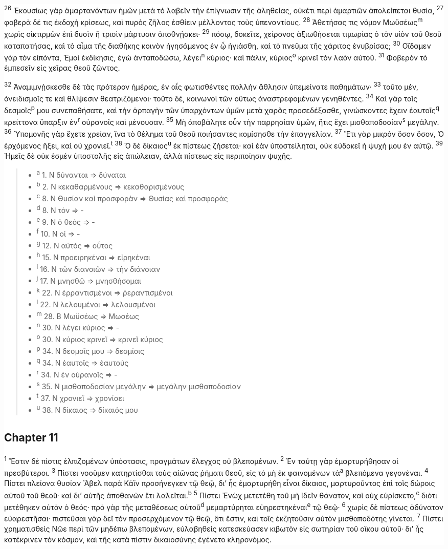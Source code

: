 <sup>26</sup> Ἑκουσίως γὰρ ἁμαρτανόντων ἡμῶν μετὰ τὸ λαβεῖν τὴν ἐπίγνωσιν τῆς ἀληθείας, οὐκέτι περὶ ἁμαρτιῶν ἀπολείπεται θυσία,
<sup>27</sup> φοβερὰ δέ τις ἐκδοχὴ κρίσεως, καὶ πυρὸς ζῆλος ἐσθίειν μέλλοντος τοὺς ὑπεναντίους.
<sup>28</sup> Ἀθετήσας τις νόμον Μωϋσέως<sup>m</sup> χωρὶς οἰκτιρμῶν ἐπὶ δυσὶν ἢ τρισὶν μάρτυσιν ἀποθνῄσκει·
<sup>29</sup> πόσῳ, δοκεῖτε, χείρονος ἀξιωθήσεται τιμωρίας ὁ τὸν υἱὸν τοῦ θεοῦ καταπατήσας, καὶ τὸ αἷμα τῆς διαθήκης κοινὸν ἡγησάμενος ἐν ᾧ ἡγιάσθη, καὶ τὸ πνεῦμα τῆς χάριτος ἐνυβρίσας;
<sup>30</sup> Οἴδαμεν γὰρ τὸν εἰπόντα, Ἐμοὶ ἐκδίκησις, ἐγὼ ἀνταποδώσω, λέγει<sup>n</sup> κύριος· καὶ πάλιν, κύριος<sup>o</sup> κρινεῖ τὸν λαὸν αὐτοῦ.
<sup>31</sup> Φοβερὸν τὸ ἐμπεσεῖν εἰς χεῖρας θεοῦ ζῶντος.

<sup>32</sup> Ἀναμιμνῄσκεσθε δὲ τὰς πρότερον ἡμέρας, ἐν αἷς φωτισθέντες πολλὴν ἄθλησιν ὑπεμείνατε παθημάτων·
<sup>33</sup> τοῦτο μέν, ὀνειδισμοῖς τε καὶ θλίψεσιν θεατριζόμενοι· τοῦτο δέ, κοινωνοὶ τῶν οὕτως ἀναστρεφομένων γενηθέντες.
<sup>34</sup> Καὶ γὰρ τοῖς δεσμοῖς<sup>p</sup> μου συνεπαθήσατε, καὶ τὴν ἁρπαγὴν τῶν ὑπαρχόντων ὑμῶν μετὰ χαρᾶς προσεδέξασθε, γινώσκοντες ἔχειν ἑαυτοῖς<sup>q</sup> κρείττονα ὕπαρξιν ἐν<sup>r</sup> οὐρανοῖς καὶ μένουσαν.
<sup>35</sup> Μὴ ἀποβάλητε οὖν τὴν παρρησίαν ὑμῶν, ἥτις ἔχει μισθαποδοσίαν<sup>s</sup> μεγάλην.
<sup>36</sup> Ὑπομονῆς γὰρ ἔχετε χρείαν, ἵνα τὸ θέλημα τοῦ θεοῦ ποιήσαντες κομίσησθε τὴν ἐπαγγελίαν.
<sup>37</sup> Ἔτι γὰρ μικρὸν ὅσον ὅσον, Ὁ ἐρχόμενος ἥξει, καὶ οὐ χρονιεῖ.<sup>t</sup> 
<sup>38</sup> Ὁ δὲ δίκαιος<sup>u</sup> ἐκ πίστεως ζήσεται· καὶ ἐὰν ὑποστείληται, οὐκ εὐδοκεῖ ἡ ψυχή μου ἐν αὐτῷ.
<sup>39</sup> Ἡμεῖς δὲ οὐκ ἐσμὲν ὑποστολῆς εἰς ἀπώλειαν, ἀλλὰ πίστεως εἰς περιποίησιν ψυχῆς.

> - <sup>a</sup> 1. N δύνανται ⇒ δύναται
> - <sup>b</sup> 2. N κεκαθαρμένους ⇒ κεκαθαρισμένους
> - <sup>c</sup> 8. N Θυσίαν καὶ προσφορὰν ⇒ Θυσίας καὶ προσφορὰς
> - <sup>d</sup> 8. N τὸν ⇒ -
> - <sup>e</sup> 9. N ὁ θεός ⇒ -
> - <sup>f</sup> 10. N οἱ ⇒ -
> - <sup>g</sup> 12. N αὐτὸς ⇒ οὗτος
> - <sup>h</sup> 15. N προειρηκέναι ⇒ εἰρηκέναι
> - <sup>i</sup> 16. N τῶν διανοιῶν ⇒ τὴν διάνοιαν
> - <sup>j</sup> 17. N μνησθῶ ⇒ μνησθήσομαι
> - <sup>k</sup> 22. N ἐρραντισμένοι ⇒ ῥεραντισμένοι
> - <sup>l</sup> 22. N λελουμένοι ⇒ λελουσμένοι
> - <sup>m</sup> 28. B Μωϋσέως ⇒ Μωσέως
> - <sup>n</sup> 30. N λέγει κύριος ⇒ -
> - <sup>o</sup> 30. N κύριος κρινεῖ ⇒ κρινεῖ κύριος
> - <sup>p</sup> 34. N δεσμοῖς μου ⇒ δεσμίοις
> - <sup>q</sup> 34. N ἑαυτοῖς ⇒ ἑαυτοὺς
> - <sup>r</sup> 34. N ἐν οὐρανοῖς ⇒ -
> - <sup>s</sup> 35. N μισθαποδοσίαν μεγάλην ⇒ μεγάλην μισθαποδοσίαν
> - <sup>t</sup> 37. N χρονιεῖ ⇒ χρονίσει
> - <sup>u</sup> 38. N δίκαιος ⇒ δίκαιός μου

## Chapter 11

<sup>1</sup> Ἔστιν δὲ πίστις ἐλπιζομένων ὑπόστασις, πραγμάτων ἔλεγχος οὐ βλεπομένων.
<sup>2</sup> Ἐν ταύτῃ γὰρ ἐμαρτυρήθησαν οἱ πρεσβύτεροι.
<sup>3</sup> Πίστει νοοῦμεν κατηρτίσθαι τοὺς αἰῶνας ῥήματι θεοῦ, εἰς τὸ μὴ ἐκ φαινομένων τὰ<sup>a</sup> βλεπόμενα γεγονέναι.
<sup>4</sup> Πίστει πλείονα θυσίαν Ἄβελ παρὰ Κάϊν προσήνεγκεν τῷ θεῷ, δι’ ἧς ἐμαρτυρήθη εἶναι δίκαιος, μαρτυροῦντος ἐπὶ τοῖς δώροις αὐτοῦ τοῦ θεοῦ· καὶ δι’ αὐτῆς ἀποθανὼν ἔτι λαλεῖται.<sup>b</sup> 
<sup>5</sup> Πίστει Ἐνὼχ μετετέθη τοῦ μὴ ἰδεῖν θάνατον, καὶ οὐχ εὑρίσκετο,<sup>c</sup> διότι μετέθηκεν αὐτὸν ὁ θεός· πρὸ γὰρ τῆς μεταθέσεως αὐτοῦ<sup>d</sup> μεμαρτύρηται εὐηρεστηκέναι<sup>e</sup> τῷ θεῷ·
<sup>6</sup> χωρὶς δὲ πίστεως ἀδύνατον εὐαρεστῆσαι· πιστεῦσαι γὰρ δεῖ τὸν προσερχόμενον τῷ θεῷ, ὅτι ἔστιν, καὶ τοῖς ἐκζητοῦσιν αὐτὸν μισθαποδότης γίνεται.
<sup>7</sup> Πίστει χρηματισθεὶς Νῶε περὶ τῶν μηδέπω βλεπομένων, εὐλαβηθεὶς κατεσκεύασεν κιβωτὸν εἰς σωτηρίαν τοῦ οἴκου αὐτοῦ· δι’ ἧς κατέκρινεν τὸν κόσμον, καὶ τῆς κατὰ πίστιν δικαιοσύνης ἐγένετο κληρονόμος.